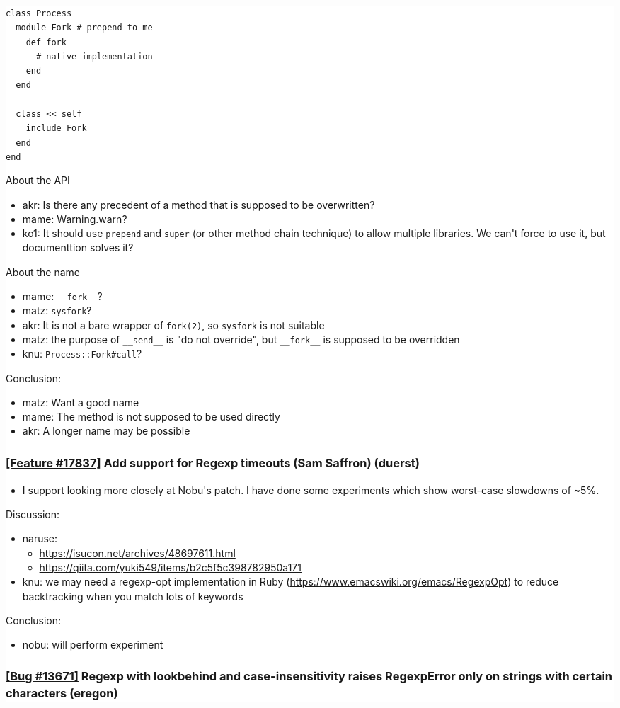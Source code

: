 ```ruby=
class Process
  module Fork # prepend to me
    def fork
      # native implementation
    end
  end

  class << self
    include Fork
  end
end

```

About the API

* akr: Is there any precedent of a method that is supposed to be overwritten?
* mame: Warning.warn?
* ko1: It should use `prepend` and `super` (or other method chain technique) to allow multiple libraries. We can't force to use it, but documenttion solves it?

About the name

* mame: `__fork__`?
* matz: `sysfork`?
* akr: It is not a bare wrapper of `fork(2)`, so `sysfork` is not suitable
* matz: the purpose of `__send__` is "do not override", but `__fork__` is supposed to be overridden
* knu: `Process::Fork#call`?

Conclusion:

* matz: Want a good name
* mame: The method is not supposed to be used directly
* akr: A longer name may be possible


### [[Feature #17837]](https://bugs.ruby-lang.org/issues/17837) Add support for Regexp timeouts (Sam Saffron) (duerst)

- I support looking more closely at Nobu's patch. I have done some experiments which show worst-case slowdowns of ~5%.

Discussion:

* naruse:
  * https://isucon.net/archives/48697611.html
  * https://qiita.com/yuki549/items/b2c5f5c398782950a171
* knu: we may need a regexp-opt implementation in Ruby (https://www.emacswiki.org/emacs/RegexpOpt) to reduce backtracking when you match lots of keywords

Conclusion:

* nobu: will perform experiment


### [[Bug #13671]](https://bugs.ruby-lang.org/issues/13671) Regexp with lookbehind and case-insensitivity raises RegexpError only on strings with certain characters (eregon)
